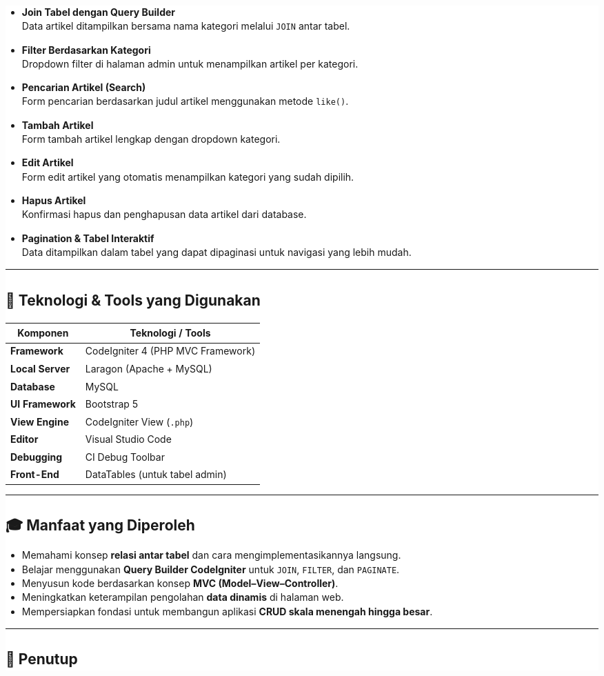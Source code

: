 - **Join Tabel dengan Query Builder**  
  Data artikel ditampilkan bersama nama kategori melalui `JOIN` antar tabel.

- **Filter Berdasarkan Kategori**  
  Dropdown filter di halaman admin untuk menampilkan artikel per kategori.

- **Pencarian Artikel (Search)**  
  Form pencarian berdasarkan judul artikel menggunakan metode `like()`.

- **Tambah Artikel**  
  Form tambah artikel lengkap dengan dropdown kategori.

- **Edit Artikel**  
  Form edit artikel yang otomatis menampilkan kategori yang sudah dipilih.

- **Hapus Artikel**  
  Konfirmasi hapus dan penghapusan data artikel dari database.

- **Pagination & Tabel Interaktif**  
  Data ditampilkan dalam tabel yang dapat dipaginasi untuk navigasi yang lebih mudah.

---

## 🧰 Teknologi & Tools yang Digunakan

| Komponen        | Teknologi / Tools                      |
|-----------------|-----------------------------------------|
| **Framework**   | CodeIgniter 4 (PHP MVC Framework)       |
| **Local Server**| Laragon (Apache + MySQL)                |
| **Database**    | MySQL                                   |
| **UI Framework**| Bootstrap 5                             |
| **View Engine** | CodeIgniter View (`.php`)               |
| **Editor**      | Visual Studio Code                      |
| **Debugging**   | CI Debug Toolbar                        |
| **Front-End**   | DataTables (untuk tabel admin)          |

---

## 🎓 Manfaat yang Diperoleh

- Memahami konsep **relasi antar tabel** dan cara mengimplementasikannya langsung.
- Belajar menggunakan **Query Builder CodeIgniter** untuk `JOIN`, `FILTER`, dan `PAGINATE`.
- Menyusun kode berdasarkan konsep **MVC (Model–View–Controller)**.
- Meningkatkan keterampilan pengolahan **data dinamis** di halaman web.
- Mempersiapkan fondasi untuk membangun aplikasi **CRUD skala menengah hingga besar**.

---

## 🙌 Penutup
